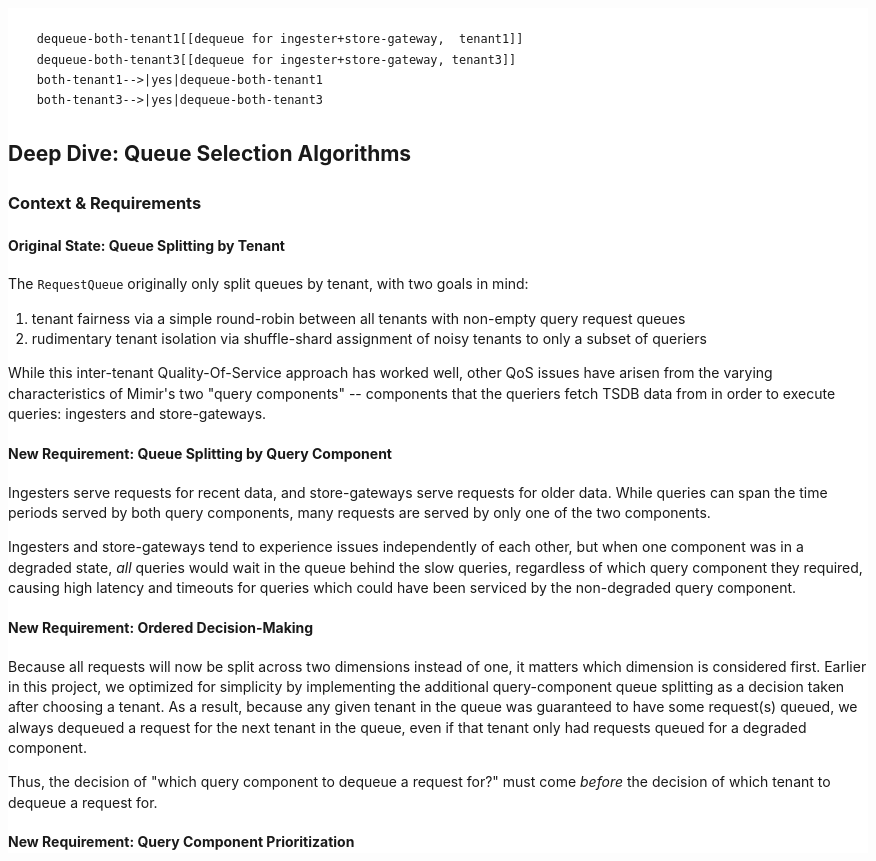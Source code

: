 ```mermaid

    dequeue-both-tenant1[[dequeue for ingester+store-gateway,  tenant1]]
    dequeue-both-tenant3[[dequeue for ingester+store-gateway, tenant3]]
    both-tenant1-->|yes|dequeue-both-tenant1
    both-tenant3-->|yes|dequeue-both-tenant3
```

## Deep Dive: Queue Selection Algorithms

### Context & Requirements

#### Original State: Queue Splitting by Tenant

The `RequestQueue` originally only split queues by tenant, with two goals in mind:

1. tenant fairness via a simple round-robin between all tenants with non-empty query request queues
2. rudimentary tenant isolation via shuffle-shard assignment of noisy tenants to only a subset of queriers

While this inter-tenant Quality-Of-Service approach has worked well,
other QoS issues have arisen from the varying characteristics of Mimir's two "query components" -- 
components that the queriers fetch TSDB data from in order to execute queries: ingesters and store-gateways.

#### New Requirement: Queue Splitting by Query Component

Ingesters serve requests for recent data, and store-gateways serve requests for older data.
While queries can span the time periods served by both query components,
many requests are served by only one of the two components.

Ingesters and store-gateways tend to experience issues independently of each other,
but when one component was in a degraded state, _all_ queries would wait in the queue behind the slow queries,
regardless of which query component they required, 
causing high latency and timeouts for queries which could have been serviced by the non-degraded query component.


#### New Requirement: Ordered Decision-Making

Because all requests will now be split across two dimensions instead of one,
it matters which dimension is considered first. Earlier in this project, we optimized for simplicity
by implementing the additional query-component queue splitting as a decision taken after choosing a tenant.
As a result, because any given tenant in the queue was guaranteed to have some request(s) queued,
we always dequeued a request for the next tenant in the queue, 
even if that tenant only had requests queued for a degraded component.

Thus, the decision of "which query component to dequeue a request for?" 
must come _before_ the decision of which tenant to dequeue a request for. 

#### New Requirement: Query Component Prioritization
